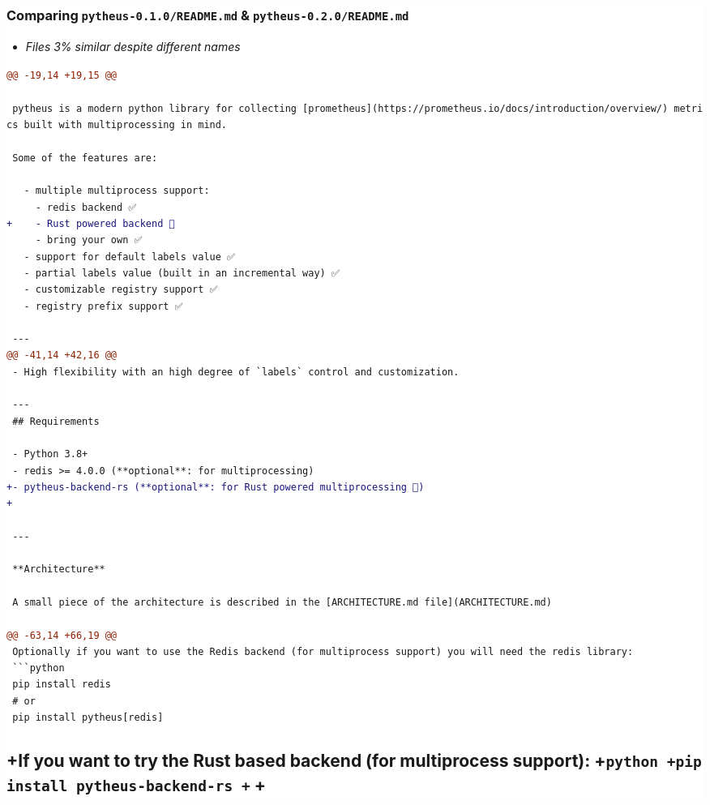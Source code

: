 ### Comparing `pytheus-0.1.0/README.md` & `pytheus-0.2.0/README.md`

 * *Files 3% similar despite different names*

```diff
@@ -19,14 +19,15 @@
 
 pytheus is a modern python library for collecting [prometheus](https://prometheus.io/docs/introduction/overview/) metrics built with multiprocessing in mind.
 
 Some of the features are:
 
   - multiple multiprocess support:
     - redis backend ✅
+    - Rust powered backend 🧪
     - bring your own ✅
   - support for default labels value ✅
   - partial labels value (built in an incremental way) ✅
   - customizable registry support ✅
   - registry prefix support ✅
 
 ---
@@ -41,14 +42,16 @@
 - High flexibility with an high degree of `labels` control and customization.
 
 ---
 ## Requirements
 
 - Python 3.8+
 - redis >= 4.0.0 (**optional**: for multiprocessing)
+- pytheus-backend-rs (**optional**: for Rust powered multiprocessing 🦀)
+
 
 ---
 
 **Architecture**
 
 A small piece of the architecture is described in the [ARCHITECTURE.md file](ARCHITECTURE.md)
 
@@ -63,14 +66,19 @@
 Optionally if you want to use the Redis backend (for multiprocess support) you will need the redis library:
 ```python
 pip install redis
 # or
 pip install pytheus[redis]
 ```
 
+If you want to try the Rust based backend (for multiprocess support):
+```python
+pip install pytheus-backend-rs
+```
+
 ---
 